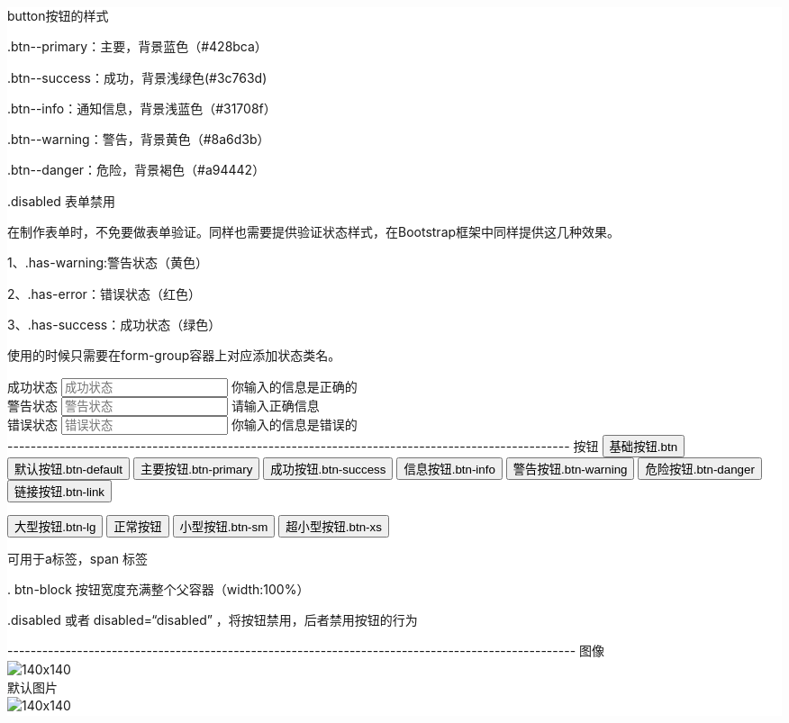 </form>

<p>button按钮的样式</p>
<p>.btn--primary：主要，背景蓝色（#428bca）</p>
<p>.btn--success：成功，背景浅绿色(#3c763d)</p>
<p>.btn--info：通知信息，背景浅蓝色（#31708f）</p>
<p>.btn--warning：警告，背景黄色（#8a6d3b）</p>
<p>.btn--danger：危险，背景褐色（#a94442）</p>


<p>.disabled 表单禁用</p>

<p>在制作表单时，不免要做表单验证。同样也需要提供验证状态样式，在Bootstrap框架中同样提供这几种效果。</p>
<p>1、.has-warning:警告状态（黄色）</p>
<p>2、.has-error：错误状态（红色）</p>
<p>3、.has-success：成功状态（绿色）</p>
<p>使用的时候只需要在form-group容器上对应添加状态类名。</p>
<form role="form">
  <div class="form-group has-success has-feedback">
    <label class="control-label" for="inputSuccess1">成功状态</label>
    <input type="text" class="form-control" id="inputSuccess1" placeholder="成功状态" >
    <span class="help-block">你输入的信息是正确的</span>
    <span class="glyphicon glyphicon-ok form-control-feedback"></span>
  </div>
  <div class="form-group has-warning has-feedback">
    <label class="control-label" for="inputWarning1">警告状态</label>
    <input type="text" class="form-control" id="inputWarning1" placeholder="警告状态">
    <span class="help-block">请输入正确信息</span>
    <span class="glyphicon glyphicon-warning-sign form-control-feedback"></span>
  </div>
  <div class="form-group has-error has-feedback">
    <label class="control-label" for="inputError1">错误状态</label>
    <input type="text" class="form-control" id="inputError1" placeholder="错误状态">
    <span class="help-block">你输入的信息是错误的</span>
    <span class="glyphicon glyphicon-remove form-control-feedback"></span>  
  </div>
</form>
-------------------------------------------------------------------------------------------------
按钮
   <button class="btn" type="button">基础按钮.btn</button>  
   <button class="btn btn-default" type="button">默认按钮.btn-default</button> 
   <button class="btn btn-primary" type="button">主要按钮.btn-primary</button> 
   <button class="btn btn-success" type="button">成功按钮.btn-success</button> 
   <button class="btn btn-info" type="button">信息按钮.btn-info</button> 
   <button class="btn btn-warning" type="button">警告按钮.btn-warning</button> 
   <button class="btn btn-danger" type="button">危险按钮.btn-danger</button> 
   <button class="btn btn-link" type="button">链接按钮.btn-link</button> 

   <button class="btn btn-primary btn-lg" type="button">大型按钮.btn-lg</button>
   <button class="btn btn-primary" type="button">正常按钮</button>
   <button class="btn btn-primary btn-sm" type="button">小型按钮.btn-sm</button>
   <button class="btn btn-primary btn-xs" type="button">超小型按钮.btn-xs</button>
<p>可用于a标签，span 标签</p>
<p>. btn-block 按钮宽度充满整个父容器（width:100%）</p>
<p>.disabled 或者 disabled=“disabled” ，将按钮禁用，后者禁用按钮的行为</p>
--------------------------------------------------------------------------------------------------
图像
<div class="row">
    <div class="col-sm-4">
      <img   alt="140x140" src="http://placehold.it/140x140">
        <div>默认图片</div>
    </div>
    <div class="col-sm-4">
      <img  class="img-rounded" alt="140x140" src="http://placehold.it/140x140"> 